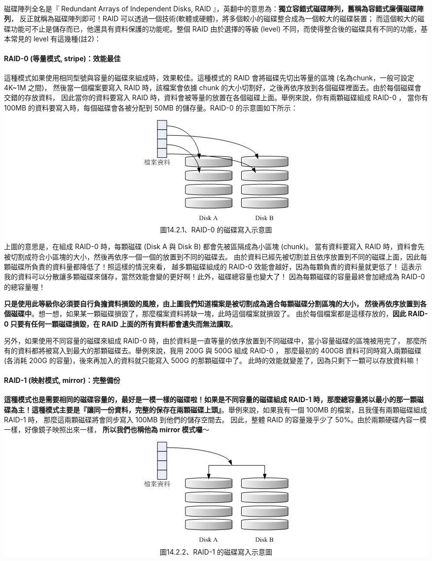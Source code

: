 磁碟陣列全名是『 Redundant Arrays of Independent Disks, RAID 』，英翻中的意思為：**獨立容錯式磁碟陣列，舊稱為容錯式廉價磁碟陣列**， 反正就稱為磁碟陣列即可！RAID 可以透過一個技術(軟體或硬體)，將多個較小的磁碟整合成為一個較大的磁碟裝置； 而這個較大的磁碟功能可不止是儲存而已，他還具有資料保護的功能呢。整個 RAID 由於選擇的等級 (level) 不同，而使得整合後的磁碟具有不同的功能，基本常見的 level 有這幾種(註2)：

#### RAID-0 (等量模式, stripe)：效能最佳

這種模式如果使用相同型號與容量的磁碟來組成時，效果較佳。這種模式的 RAID 會將磁碟先切出等量的區塊 (名為chunk，一般可設定 4K~1M 之間)， 然後當一個檔案要寫入 RAID 時，該檔案會依據 chunk 的大小切割好，之後再依序放到各個磁碟裡面去。由於每個磁碟會交錯的存放資料， 因此當你的資料要寫入 RAID 時，資料會被等量的放置在各個磁碟上面。舉例來說，你有兩顆磁碟組成 RAID-0 ， 當你有 100MB 的資料要寫入時，每個磁碟會各被分配到 50MB 的儲存量。RAID-0 的示意圖如下所示：

<div align=center><img src="/os_note/hard_drive/images/raid0.gif"></div>
<div align=center>圖14.2.1、RAID-0 的磁碟寫入示意圖</div>

上圖的意思是，在組成 RAID-0 時，每顆磁碟 (Disk A 與 Disk B) 都會先被區隔成為小區塊 (chunk)。 當有資料要寫入 RAID 時，資料會先被切割成符合小區塊的大小，然後再依序一個一個的放置到不同的磁碟去。 由於資料已經先被切割並且依序放置到不同的磁碟上面，因此每顆磁碟所負責的資料量都降低了！照這樣的情況來看， 越多顆磁碟組成的 RAID-0 效能會越好，因為每顆負責的資料量就更低了！ 這表示我的資料可以分散讓多顆磁碟來儲存，當然效能會變的更好啊！此外，磁碟總容量也變大了！ 因為每顆磁碟的容量最終會加總成為 RAID-0 的總容量喔！

**只是使用此等級你必須要自行負擔資料損毀的風險，由上圖我們知道檔案是被切割成為適合每顆磁碟分割區塊的大小， 然後再依序放置到各個磁碟中**。想一想，如果某一顆磁碟損毀了，那麼檔案資料將缺一塊，此時這個檔案就損毀了。 由於每個檔案都是這樣存放的，**因此 RAID-0 只要有任何一顆磁碟損毀，在 RAID 上面的所有資料都會遺失而無法讀取**。

另外，如果使用不同容量的磁碟來組成 RAID-0 時，由於資料是一直等量的依序放置到不同磁碟中，當小容量磁碟的區塊被用完了， 那麼所有的資料都將被寫入到最大的那顆磁碟去。舉例來說，我用 200G 與 500G 組成 RAID-0 ， 那麼最初的 400GB 資料可同時寫入兩顆磁碟 (各消耗 200G 的容量)，後來再加入的資料就只能寫入 500G 的那顆磁碟中了。 此時的效能就變差了，因為只剩下一顆可以存放資料嘛！

#### RAID-1 (映射模式, mirror)：完整備份

**這種模式也是需要相同的磁碟容量的，最好是一模一樣的磁碟啦！如果是不同容量的磁碟組成 RAID-1 時，那麼總容量將以最小的那一顆磁碟為主！這種模式主要是『讓同一份資料，完整的保存在兩顆磁碟上頭』**。舉例來說，如果我有一個 100MB 的檔案，且我僅有兩顆磁碟組成 RAID-1 時， 那麼這兩顆磁碟將會同步寫入 100MB 到他們的儲存空間去。 因此，整體 RAID 的容量幾乎少了 50%。由於兩顆硬碟內容一模一樣，好像鏡子映照出來一樣， **所以我們也稱他為 mirror 模式囉**～

<div align=center><img src="/os_note/hard_drive/images/raid1.gif"></div>
<div align=center>圖14.2.2、RAID-1 的磁碟寫入示意圖</div>
